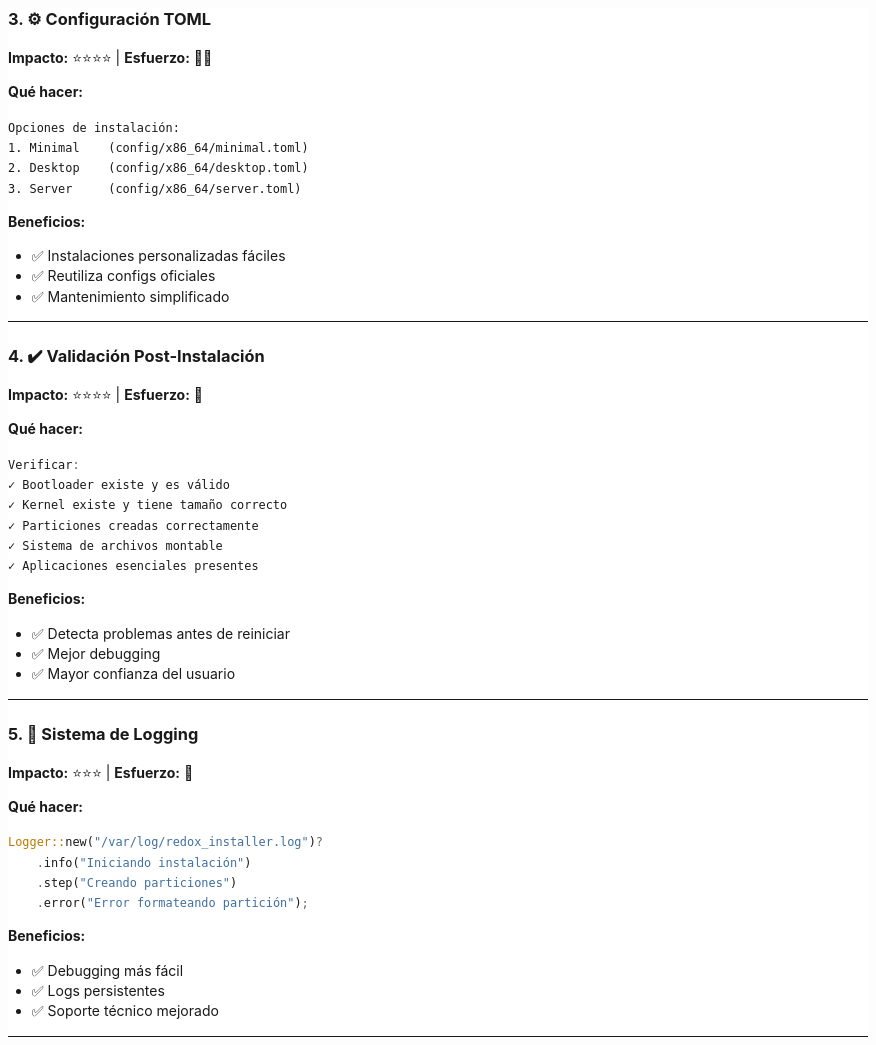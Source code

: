 ### 3. ⚙️ Configuración TOML
**Impacto:** ⭐⭐⭐⭐ | **Esfuerzo:** 🔨🔨

**Qué hacer:**
```
Opciones de instalación:
1. Minimal    (config/x86_64/minimal.toml)
2. Desktop    (config/x86_64/desktop.toml)  
3. Server     (config/x86_64/server.toml)
```

**Beneficios:**
- ✅ Instalaciones personalizadas fáciles
- ✅ Reutiliza configs oficiales
- ✅ Mantenimiento simplificado

---

### 4. ✔️ Validación Post-Instalación
**Impacto:** ⭐⭐⭐⭐ | **Esfuerzo:** 🔨

**Qué hacer:**
```rust
Verificar:
✓ Bootloader existe y es válido
✓ Kernel existe y tiene tamaño correcto  
✓ Particiones creadas correctamente
✓ Sistema de archivos montable
✓ Aplicaciones esenciales presentes
```

**Beneficios:**
- ✅ Detecta problemas antes de reiniciar
- ✅ Mejor debugging
- ✅ Mayor confianza del usuario

---

### 5. 📝 Sistema de Logging
**Impacto:** ⭐⭐⭐ | **Esfuerzo:** 🔨

**Qué hacer:**
```rust
Logger::new("/var/log/redox_installer.log")?
    .info("Iniciando instalación")
    .step("Creando particiones")
    .error("Error formateando partición");
```

**Beneficios:**
- ✅ Debugging más fácil
- ✅ Logs persistentes
- ✅ Soporte técnico mejorado

---
